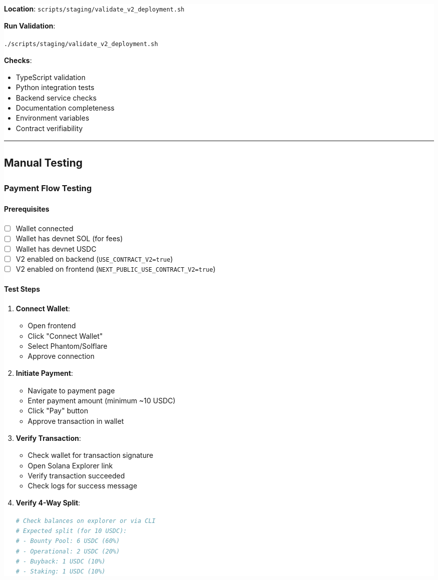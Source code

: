**Location**: `scripts/staging/validate_v2_deployment.sh`

**Run Validation**:
```bash
./scripts/staging/validate_v2_deployment.sh
```

**Checks**:
- TypeScript validation
- Python integration tests
- Backend service checks
- Documentation completeness
- Environment variables
- Contract verifiability

---

## Manual Testing

### Payment Flow Testing

#### Prerequisites

- [ ] Wallet connected
- [ ] Wallet has devnet SOL (for fees)
- [ ] Wallet has devnet USDC
- [ ] V2 enabled on backend (`USE_CONTRACT_V2=true`)
- [ ] V2 enabled on frontend (`NEXT_PUBLIC_USE_CONTRACT_V2=true`)

#### Test Steps

1. **Connect Wallet**:
   - Open frontend
   - Click "Connect Wallet"
   - Select Phantom/Solflare
   - Approve connection

2. **Initiate Payment**:
   - Navigate to payment page
   - Enter payment amount (minimum ~10 USDC)
   - Click "Pay" button
   - Approve transaction in wallet

3. **Verify Transaction**:
   - Check wallet for transaction signature
   - Open Solana Explorer link
   - Verify transaction succeeded
   - Check logs for success message

4. **Verify 4-Way Split**:
   ```bash
   # Check balances on explorer or via CLI
   # Expected split (for 10 USDC):
   # - Bounty Pool: 6 USDC (60%)
   # - Operational: 2 USDC (20%)
   # - Buyback: 1 USDC (10%)
   # - Staking: 1 USDC (10%)
   ```
